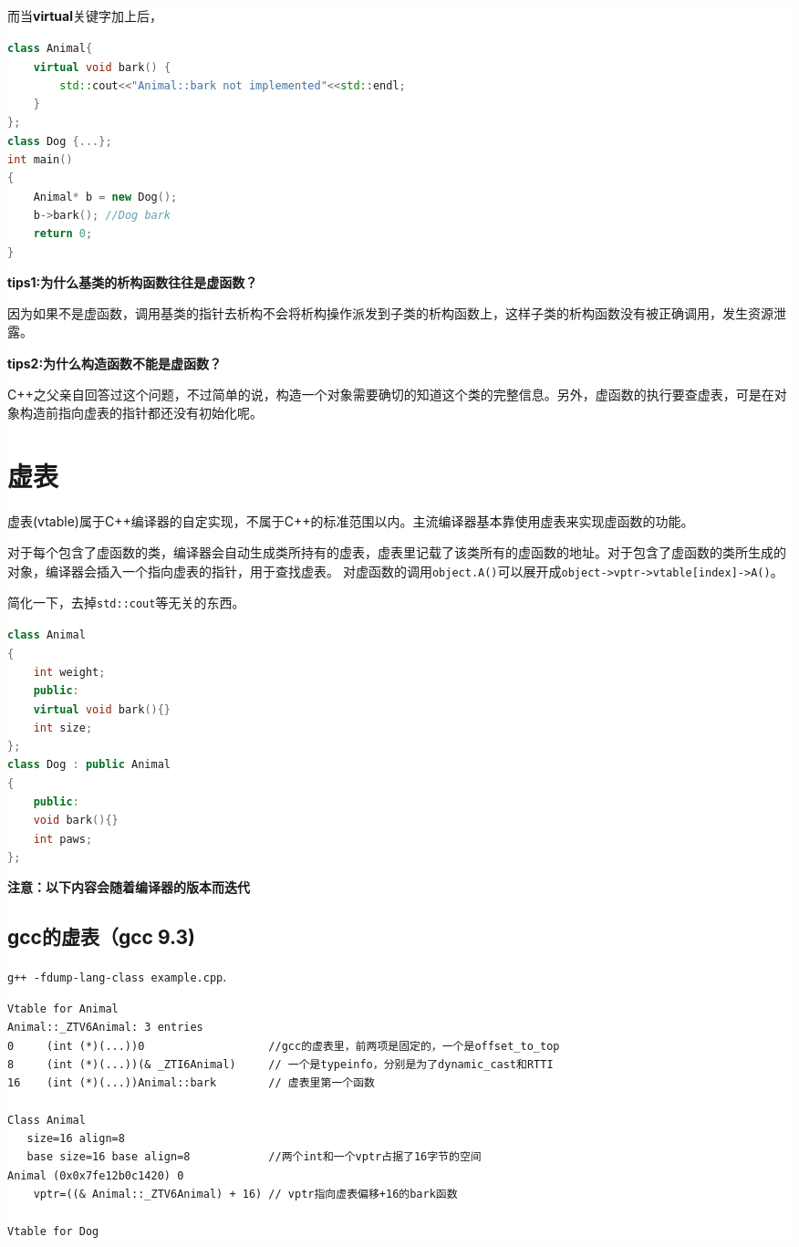 而当**virtual**关键字加上后，
```cpp
class Animal{
    virtual void bark() {
        std::cout<<"Animal::bark not implemented"<<std::endl;
    }
};
class Dog {...};
int main()
{
    Animal* b = new Dog();
    b->bark(); //Dog bark
    return 0;
}
```

**tips1:为什么基类的析构函数往往是虚函数？** 

因为如果不是虚函数，调用基类的指针去析构不会将析构操作派发到子类的析构函数上，这样子类的析构函数没有被正确调用，发生资源泄露。

**tips2:为什么构造函数不能是虚函数？**

C++之父亲自回答过这个问题，不过简单的说，构造一个对象需要确切的知道这个类的完整信息。另外，虚函数的执行要查虚表，可是在对象构造前指向虚表的指针都还没有初始化呢。 

# 虚表

虚表(vtable)属于C++编译器的自定实现，不属于C++的标准范围以内。主流编译器基本靠使用虚表来实现虚函数的功能。

对于每个包含了虚函数的类，编译器会自动生成类所持有的虚表，虚表里记载了该类所有的虚函数的地址。对于包含了虚函数的类所生成的对象，编译器会插入一个指向虚表的指针，用于查找虚表。
对虚函数的调用`object.A()`可以展开成`object->vptr->vtable[index]->A()`。


简化一下，去掉`std::cout`等无关的东西。
```cpp
class Animal
{
	int weight;
    public:
    virtual void bark(){}
    int size;
};
class Dog : public Animal
{
    public:
    void bark(){}
    int paws;
};
```
**注意：以下内容会随着编译器的版本而迭代**
## gcc的虚表（gcc 9.3)
`g++ -fdump-lang-class example.cpp`.

```
Vtable for Animal
Animal::_ZTV6Animal: 3 entries
0     (int (*)(...))0                   //gcc的虚表里，前两项是固定的，一个是offset_to_top
8     (int (*)(...))(& _ZTI6Animal)     // 一个是typeinfo，分别是为了dynamic_cast和RTTI
16    (int (*)(...))Animal::bark        // 虚表里第一个函数

Class Animal
   size=16 align=8
   base size=16 base align=8            //两个int和一个vptr占据了16字节的空间
Animal (0x0x7fe12b0c1420) 0
    vptr=((& Animal::_ZTV6Animal) + 16) // vptr指向虚表偏移+16的bark函数

Vtable for Dog
```